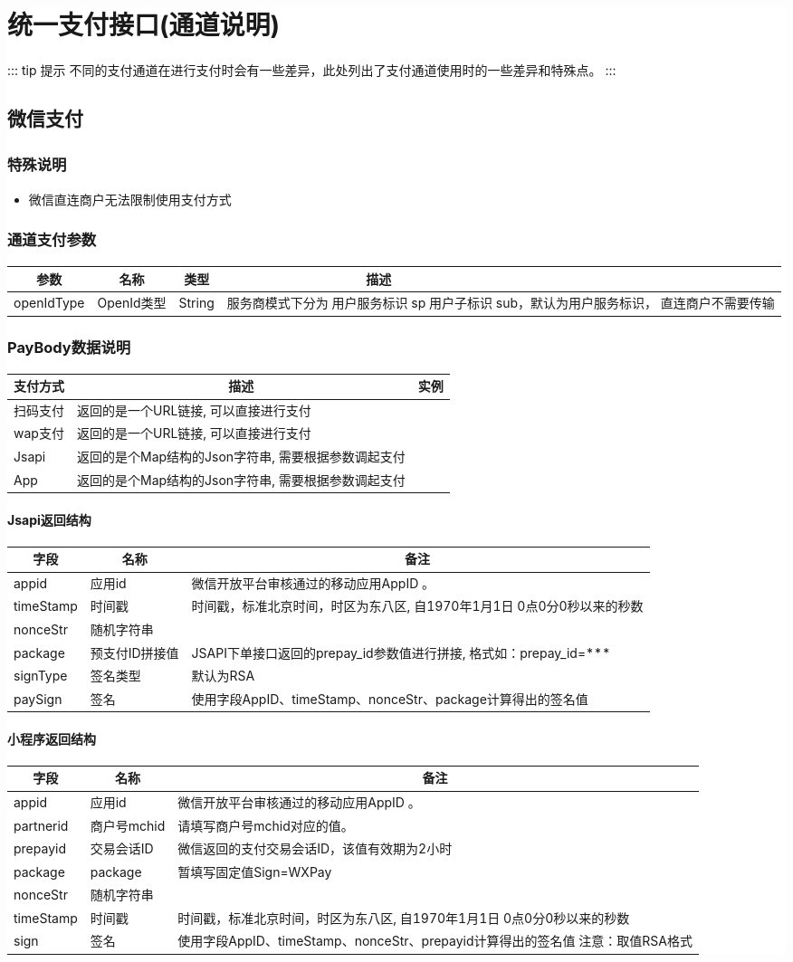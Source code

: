 # 统一支付接口(通道说明)

::: tip 提示
不同的支付通道在进行支付时会有一些差异，此处列出了支付通道使用时的一些差异和特殊点。
:::

## 微信支付

### 特殊说明
- 微信直连商户无法限制使用支付方式

### 通道支付参数

| 参数         | 名称       | 类型     | 描述<img width=270/>                                |
|------------|----------|--------|---------------------------------------------------|
| openIdType | OpenId类型 | String | 服务商模式下分为 用户服务标识 sp 用户子标识 sub，默认为用户服务标识， 直连商户不需要传输 |

### PayBody数据说明

| 支付方式 | 描述                                                | 实例 |
| -------- | --------------------------------------------------- | ---- |
| 扫码支付 | 返回的是一个URL链接, 可以直接进行支付               |      |
| wap支付  | 返回的是一个URL链接, 可以直接进行支付               |      |
| Jsapi    | 返回的是个Map结构的Json字符串, 需要根据参数调起支付 |      |
| App      | 返回的是个Map结构的Json字符串, 需要根据参数调起支付 |      |

#### Jsapi返回结构

| 字段      | 名称           | 备注                                                         |
| --------- | -------------- | ------------------------------------------------------------ |
| appid     | 应用id         | 微信开放平台审核通过的移动应用AppID 。                       |
| timeStamp | 时间戳         | 时间戳，标准北京时间，时区为东八区, 自1970年1月1日 0点0分0秒以来的秒数 |
| nonceStr  | 随机字符串     |                                                              |
| package   | 预支付ID拼接值 | JSAPI下单接口返回的prepay_id参数值进行拼接, 格式如：prepay_id=*** |
| signType  | 签名类型       | 默认为RSA                                                    |
| paySign   | 签名           | 使用字段AppID、timeStamp、nonceStr、package计算得出的签名值  |


#### 小程序返回结构

| 字段      | 名称        | 备注                                                         |
| --------- | ----------- | ------------------------------------------------------------ |
| appid     | 应用id      | 微信开放平台审核通过的移动应用AppID 。                       |
| partnerid | 商户号mchid | 请填写商户号mchid对应的值。                                  |
| prepayid  | 交易会话ID  | 微信返回的支付交易会话ID，该值有效期为2小时                  |
| package   | package     | 暂填写固定值Sign=WXPay                                       |
| nonceStr  | 随机字符串  |                                                              |
| timeStamp | 时间戳      | 时间戳，标准北京时间，时区为东八区, 自1970年1月1日 0点0分0秒以来的秒数 |
| sign      | 签名        | 使用字段AppID、timeStamp、nonceStr、prepayid计算得出的签名值 注意：取值RSA格式 |
